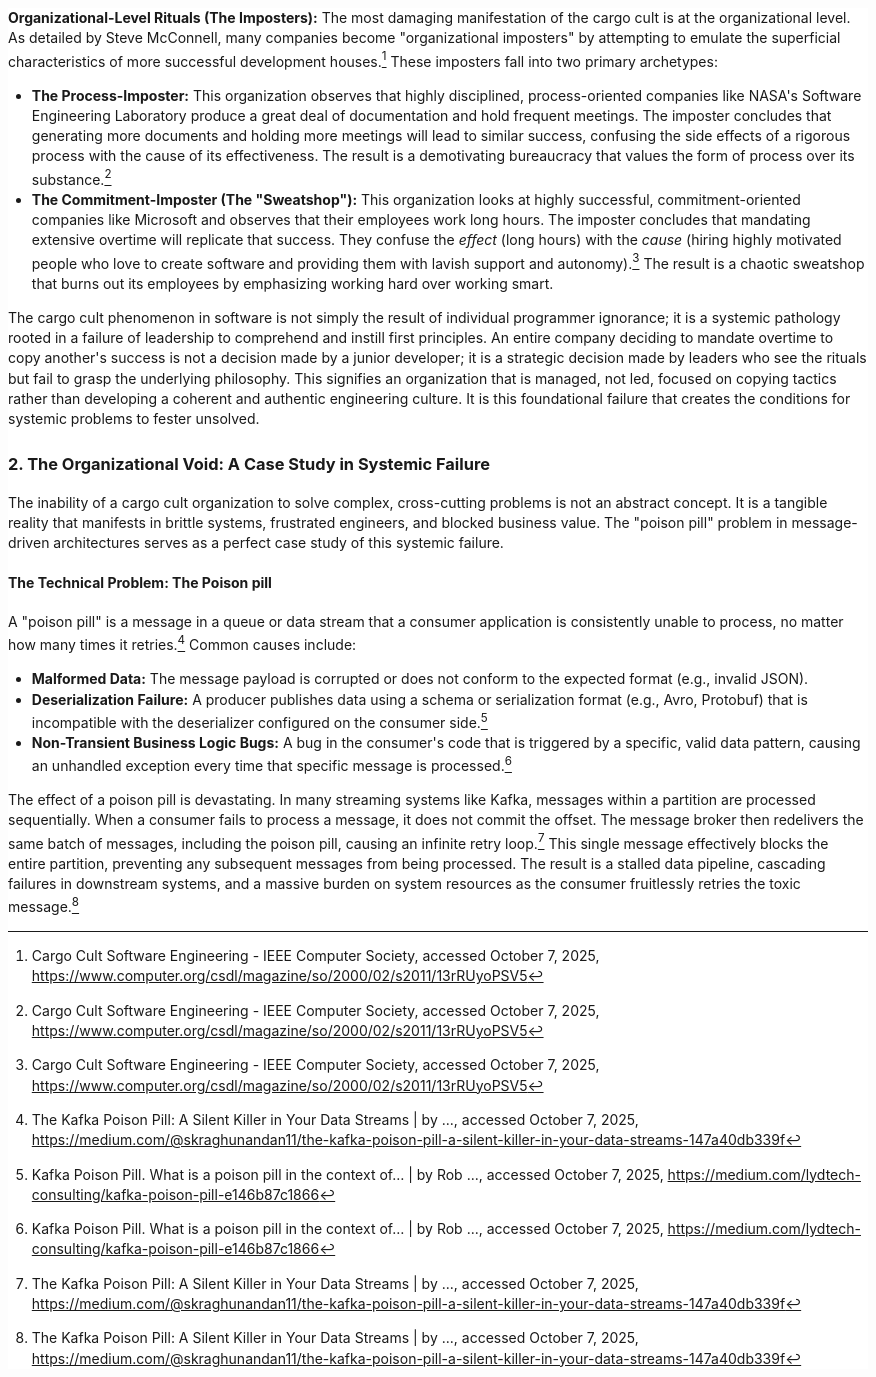 **Organizational-Level Rituals (The Imposters):** The most damaging manifestation of the cargo cult is at the organizational level. As detailed by Steve McConnell, many companies become "organizational imposters" by attempting to emulate the superficial characteristics of more successful development houses.[^3] These imposters fall into two primary archetypes:

* **The Process-Imposter:** This organization observes that highly disciplined, process-oriented companies like NASA's Software Engineering Laboratory produce a great deal of documentation and hold frequent meetings. The imposter concludes that generating more documents and holding more meetings will lead to similar success, confusing the side effects of a rigorous process with the cause of its effectiveness. The result is a demotivating bureaucracy that values the form of process over its substance.[^3]  
* **The Commitment-Imposter (The "Sweatshop"):** This organization looks at highly successful, commitment-oriented companies like Microsoft and observes that their employees work long hours. The imposter concludes that mandating extensive overtime will replicate that success. They confuse the *effect* (long hours) with the *cause* (hiring highly motivated people who love to create software and providing them with lavish support and autonomy).[^3] The result is a chaotic sweatshop that burns out its employees by emphasizing working hard over working smart.

The cargo cult phenomenon in software is not simply the result of individual programmer ignorance; it is a systemic pathology rooted in a failure of leadership to comprehend and instill first principles. An entire company deciding to mandate overtime to copy another's success is not a decision made by a junior developer; it is a strategic decision made by leaders who see the rituals but fail to grasp the underlying philosophy. This signifies an organization that is managed, not led, focused on copying tactics rather than developing a coherent and authentic engineering culture. It is this foundational failure that creates the conditions for systemic problems to fester unsolved.

### **2. The Organizational Void: A Case Study in Systemic Failure**

The inability of a cargo cult organization to solve complex, cross-cutting problems is not an abstract concept. It is a tangible reality that manifests in brittle systems, frustrated engineers, and blocked business value. The "poison pill" problem in message-driven architectures serves as a perfect case study of this systemic failure.

#### **The Technical Problem: The Poison pill**

A "poison pill" is a message in a queue or data stream that a consumer application is consistently unable to process, no matter how many times it retries.[^11] Common causes include:

* **Malformed Data:** The message payload is corrupted or does not conform to the expected format (e.g., invalid JSON).  
* **Deserialization Failure:** A producer publishes data using a schema or serialization format (e.g., Avro, Protobuf) that is incompatible with the deserializer configured on the consumer side.[^12]  
* **Non-Transient Business Logic Bugs:** A bug in the consumer's code that is triggered by a specific, valid data pattern, causing an unhandled exception every time that specific message is processed.[^12]

The effect of a poison pill is devastating. In many streaming systems like Kafka, messages within a partition are processed sequentially. When a consumer fails to process a message, it does not commit the offset. The message broker then redelivers the same batch of messages, including the poison pill, causing an infinite retry loop.[^11] This single message effectively blocks the entire partition, preventing any subsequent messages from being processed. The result is a stalled data pipeline, cascading failures in downstream systems, and a massive burden on system resources as the consumer fruitlessly retries the toxic message.[^11]


[^1]: AWS Lambda Supports Failure-Handling Features for Kinesis and ..., accessed October 7, 2025, https://aws.amazon.com/about-aws/whats-new/2019/11/aws-lambda-supports-failure-handling-features-for-kinesis-and-dynamodb-event-sources/
[^2]: Cargo cult programming - Wikipedia, accessed October 7, 2025, https://en.wikipedia.org/wiki/Cargo_cult_programming
[^3]: Cargo Cult Software Engineering - IEEE Computer Society, accessed October 7, 2025, https://www.computer.org/csdl/magazine/so/2000/02/s2011/13rRUyoPSV5
[^4]: Cargo Cult Software Engineering | Steve McConnell, accessed October 7, 2025, https://stevemcconnell.com/wp-content/uploads/2017/08/CargoCultSoftwareEngineering.pdf
[^5]: As Software Engineers, We Should Know Better By Now | by Thomaz Moura, accessed October 7, 2025, https://levelup.gitconnected.com/as-software-engineers-we-should-know-better-by-now-5d9af02950fb
[^6]: Cargo Cult Programming Is the Art of Programming by Coincidence - NDepend Blog, accessed October 7, 2025, https://blog.ndepend.com/cargo-cult-programming/
[^7]: Cargo cults in software engineering | Chuniversiteit, accessed October 7, 2025, https://chuniversiteit.nl/papers/cargo-cults-in-software-engineering
[^8]: Scrum Guide | Scrum Guides, accessed October 7, 2025, https://scrumguides.org/scrum-guide.html
[^9]: Cargo Cult Mentality in Software Development | Captain Codeman, accessed October 7, 2025, https://www.captaincodeman.com/cargo-cult-mentality-software-development
[^10]: Cargo Cult Software Engineering - Steve McConnell, accessed October 7, 2025, https://stevemcconnell.com/articles/cargo-cult-software-engineering/
[^11]: The Kafka Poison Pill: A Silent Killer in Your Data Streams | by ..., accessed October 7, 2025, https://medium.com/@skraghunandan11/the-kafka-poison-pill-a-silent-killer-in-your-data-streams-147a40db339f
[^12]: Kafka Poison Pill. What is a poison pill in the context of… | by Rob ..., accessed October 7, 2025, https://medium.com/lydtech-consulting/kafka-poison-pill-e146b87c1866
[^13]: Causes and Remedies of Poison Pill in Apache Kafka - DZone, accessed October 7, 2025, https://dzone.com/articles/causes-and-remedies-of-poison-pill-in-apache-kafka
[^14]: Handling Poison Events - do we have some shared best practices? - Discuss.AxonIQ, accessed October 7, 2025, https://discuss.axoniq.io/t/handling-poison-events-do-we-have-some-shared-best-practices/2580
[^15]: Optimizing batch processing with custom checkpoints in AWS ..., accessed October 7, 2025, https://aws.amazon.com/blogs/compute/optimizing-batch-processing-with-custom-checkpoints-in-aws-lambda/
[^16]: AZ400 Exam Notes Part 2 - MattOffPrem - Notes about Azure, accessed October 7, 2025, https://mattoffprem.com/blog/2022-10-24-az400-examnotes2/
[^17]: Elements of Agile culture - Azure Boards | Microsoft Learn, accessed October 7, 2025, https://learn.microsoft.com/en-us/azure/devops/boards/plans/agile-culture?view=azure-devops
[^18]: Team Structures - Software Engineering Leadership and Management, accessed October 7, 2025, https://rfischer.com/team-structures/
[^19]: Six Sins of Platform Teams - SerCe's blog, accessed October 7, 2025, https://serce.me/posts/2025-01-07-six-sins-of-platform-teams
[^20]: What is platform engineering? | Microsoft Learn, accessed October 7, 2025, https://learn.microsoft.com/en-us/platform-engineering/what-is-platform-engineering
[^21]: What Is a Platform Team? - Tetrate, accessed October 7, 2025, https://tetrate.io/learn/what-is-platform-team
[^22]: What is a Platform Engineering Team? | Harness, accessed October 7, 2025, https://www.harness.io/harness-devops-academy/what-is-a-platform-engineering-team
[^23]: How a Platform Team Helps Your Developers - Earthly Blog, accessed October 7, 2025, https://earthly.dev/blog/platform-teams/
[^24]: The 10 benefits of platform engineering - Calibo, accessed October 7, 2025, https://www.calibo.com/blog/the-10-benefits-of-platform-engineering/
[^25]: What is platform engineering? - Red Hat, accessed October 7, 2025, https://www.redhat.com/en/topics/platform-engineering/what-is-platform-engineering
[^26]: Agile Team Structure, accessed October 7, 2025, https://agilevelocity.com/blog/agile-team-structure/
[^27]: Horizontal Organizational Structure: Key Features & Benefits - PMaps, accessed October 7, 2025, https://www.pmapstest.com/blog/horizontal-organizational-structure
[^28]: Navigating the Challenges of Vertical (Feature-Focused) Team ..., accessed October 7, 2025, https://medium.com/ios-gems/navigating-the-challenges-of-vertical-feature-focused-team-structures-68e803f052d1
[^29]: What is YAML File in Kubernetes? - ARMO, accessed October 7, 2025, https://armosec.io/glossary/yaml-kubernetes/
[^30]: Goodhart's Law - Agile Coffee, accessed October 7, 2025, https://agilecoffee.com/toolkit/goodharts-law/
[^31]: Conway's Law Explained - Splunk, accessed October 7, 2025, https://www.splunk.com/en_us/blog/learn/conways-law.html
[^32]: What Is Conway's Law? Overview, Principles, and Examples - Dovetail, accessed October 7, 2025, https://dovetail.com/ux/what-is-conways-law/
[^33]: Conway's law - Wikipedia, accessed October 7, 2025, https://en.wikipedia.org/wiki/Conway%27s_law
[^34]: Conway's Law. What it is, How it Works, Examples. - Learning Loop, accessed October 7, 2025, https://learningloop.io/glossary/conways-law
[^35]: Conway's Law in Practice: How Org Structure Shapes Products ..., accessed October 7, 2025, https://sitebolts.com/conways-law/
[^36]: Domain-driven design - Wikipedia, accessed October 7, 2025, https://en.wikipedia.org/wiki/Domain-driven_design
[^37]: Best Practice - An Introduction To Domain-Driven Design - Microsoft Learn, accessed October 7, 2025, https://learn.microsoft.com/en-us/archive/msdn-magazine/2009/february/best-practice-an-introduction-to-domain-driven-design
[^38]: Blog: From Good to Excellent in DDD: Understanding Bounded ..., accessed October 7, 2025, https://www.kranio.io/en/blog/de-bueno-a-excelente-en-ddd-comprender-bounded-contexts-en-domain-driven-design---8-10
[^39]: How to use Domain Driven Design in creating leaner and more efficient organizations, accessed October 7, 2025, https://www.goodquartercompany.com/gq-insights/getting-better-at-what-you-do-by-how-you-do-it
[^40]: How we design our product organization with DDD and Team Topologies - Medium, accessed October 7, 2025, https://medium.com/peaksys-engineering/how-we-design-our-product-organization-with-ddd-and-team-topologies-9002bbcb70a6
[^41]: Domain-Driven Modernization of Enterprises to a Composable IT ..., accessed October 7, 2025, https://www.ibm.com/think/insights/domain-driven-modernization-of-enterprises-to-a-composable-it-ecosystem-part-1
[^42]: failure handling for kinesis and dynamodb event sources · Issue #5236 · aws/aws-cdk, accessed October 7, 2025, https://github.com/aws/aws-cdk/issues/5236
[^43]: Why is my Kinesis Data Streams trigger not able to invoke my Lambda function?, accessed October 7, 2025, https://repost.aws/knowledge-center/kinesis-data-streams-lambda-invocation
[^44]: Streams partial failures - Marcin Sodkiewicz - Medium, accessed October 7, 2025, https://sodkiewiczm.medium.com/streams-partial-failures-c72ba1ae4fa6
[^45]: Netflix Organizational Structure Report 2025 - databahn, LLC, accessed October 7, 2025, https://www.databahn.com/pages/netflix-organizational-structure
[^46]: Netflix Freedom And Responsibility - FourWeekMBA, accessed October 7, 2025, https://fourweekmba.com/netflix-freedom-and-responsibility/
[^47]: Netflix Organizational Structure: How the Streaming Giant Manages ..., accessed October 7, 2025, https://www.functionly.com/orginometry/netflix-organizational-structure
[^48]: Netflix's Organizational Structure [Interactive Chart] - Organimi, accessed October 7, 2025, https://www.organimi.com/organizational-structures/netflix/
[^49]: Google Organizational Structure: Everything You Need To Know, accessed October 7, 2025, https://correctdigital.com/google-organizational-structure/
[^50]: Case Study: Google's Organizational Structure, Culture, and Evolution - Desklib, accessed October 7, 2025, https://desklib.com/study-documents/google-organizational-structure/
[^51]: The Secret to Google's Success: Structure - Functionly, accessed October 7, 2025, https://www.functionly.com/orginometry/real-org-charts/the-secret-to-googles-success-structure
[^52]: Guides: Understand team effectiveness - Google re:Work, accessed October 7, 2025, https://rework.withgoogle.com/intl/en/guides/understanding-team-effectiveness
[^53]: The Spotify Model for Scaling Agile | Atlassian, accessed October 7, 2025, https://www.atlassian.com/agile/agile-at-scale/spotify
[^54]: Scaling Agile @ Spotify - Crisp's Blog, accessed October 7, 2025, https://blog.crisp.se/wp-content/uploads/2012/11/SpotifyScaling.pdf
[^55]: Spotify's Failed #SquadGoals - Jeremiah Lee, accessed October 7, 2025, https://www.jeremiahlee.com/posts/failed-squad-goals/
[^56]: Why Spotify Squads Are a Popular Failure for Product Teams ..., accessed October 7, 2025, https://www.chameleon.io/blog/spotify-squads
[^57]: Overcoming the Pitfalls of the Spotify Model | by Shubham Sharma | Medium, accessed October 7, 2025, https://medium.com/@ss-tech/overcoming-the-pitfalls-of-the-spotify-model-8e09edc9583b
[^58]: Analysing the Spotify Model: Unpacking the Pros and Cons of the ..., accessed October 7, 2025, https://achardypm.medium.com/analysing-the-spotify-model-unpacking-the-pros-and-cons-of-the-tribe-structure-b23231629840
[^59]: Microsoft's Organizational Structure and Culture: A Case Study of a ..., accessed October 7, 2025, https://www.functionly.com/orginometry/microsoft-organizational-structure
[^60]: Microsoft's Organizational Structure [Interactive Chart] - Organimi, accessed October 7, 2025, https://www.organimi.com/organizational-structures/microsoft/
[^61]: Inside Microsoft's Organisational Structure: The Complete Guide - Talk Magnet, accessed October 7, 2025, https://www.talkmagnet.com/blog/microsoft-organisational-structure
[^62]: Build the platform engineering team | Microsoft Learn, accessed October 7, 2025, https://learn.microsoft.com/en-us/platform-engineering/team
[^63]: Platform as a Product, accessed October 7, 2025, https://platformengineering.org/talks-library/platform-as-a-product
[^64]: What is Platform as a Product? Clues from Team Topologies, accessed October 7, 2025, https://teamtopologies.com/videos-slides/what-is-platform-as-a-product-clues-from-team-topologies
[^65]: Platform as a Product — Industry Examples — Team Topologies ..., accessed October 7, 2025, https://teamtopologies.com/industry-examples/tag/Platform+as+a+Product
[^66]: The 7 Challenges of Flattened Management Hierarchies | Primeast, accessed October 7, 2025, https://primeast.com/us/insights/the-7-challenges-of-flattened-management-hierarchies/
[^67]: Are You Creating Horizontal or Vertical Teams? - Mark Samuel, accessed October 7, 2025, https://marksamuel.com/2010/02/09/are-you-creating-horizontal-or-vertical-teams/